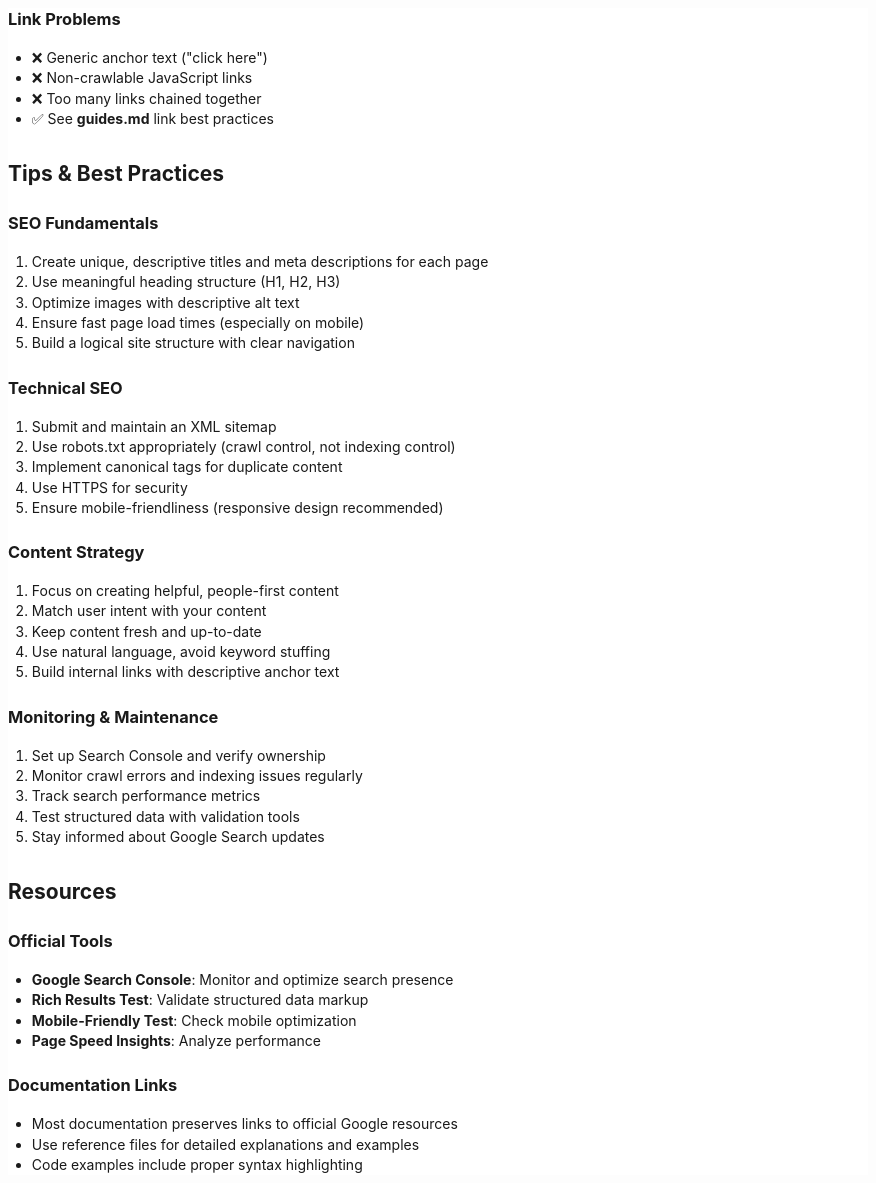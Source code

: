 ### Link Problems
- ❌ Generic anchor text ("click here")
- ❌ Non-crawlable JavaScript links
- ❌ Too many links chained together
- ✅ See **guides.md** link best practices

## Tips & Best Practices

### SEO Fundamentals
1. Create unique, descriptive titles and meta descriptions for each page
2. Use meaningful heading structure (H1, H2, H3)
3. Optimize images with descriptive alt text
4. Ensure fast page load times (especially on mobile)
5. Build a logical site structure with clear navigation

### Technical SEO
1. Submit and maintain an XML sitemap
2. Use robots.txt appropriately (crawl control, not indexing control)
3. Implement canonical tags for duplicate content
4. Use HTTPS for security
5. Ensure mobile-friendliness (responsive design recommended)

### Content Strategy
1. Focus on creating helpful, people-first content
2. Match user intent with your content
3. Keep content fresh and up-to-date
4. Use natural language, avoid keyword stuffing
5. Build internal links with descriptive anchor text

### Monitoring & Maintenance
1. Set up Search Console and verify ownership
2. Monitor crawl errors and indexing issues regularly
3. Track search performance metrics
4. Test structured data with validation tools
5. Stay informed about Google Search updates

## Resources

### Official Tools
- **Google Search Console**: Monitor and optimize search presence
- **Rich Results Test**: Validate structured data markup
- **Mobile-Friendly Test**: Check mobile optimization
- **Page Speed Insights**: Analyze performance

### Documentation Links
- Most documentation preserves links to official Google resources
- Use reference files for detailed explanations and examples
- Code examples include proper syntax highlighting
